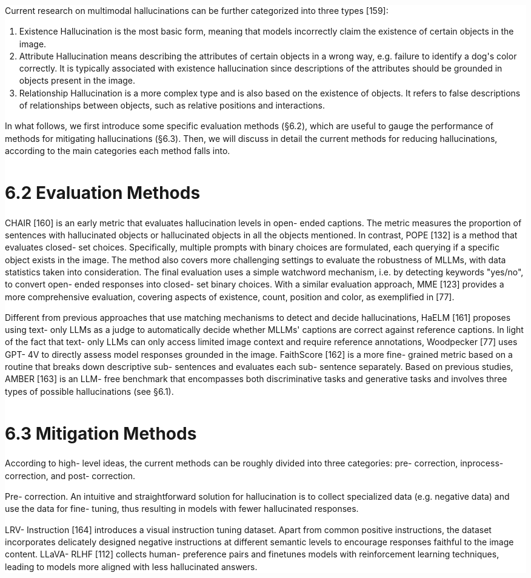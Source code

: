 Current research on multimodal hallucinations can be further categorized into three types [159]:

1) Existence Hallucination is the most basic form, meaning that models incorrectly claim the existence of certain objects in the image. 
2) Attribute Hallucination means describing the attributes of certain objects in a wrong way, e.g. failure to identify a dog's color correctly. It is typically associated with existence hallucination since descriptions of the attributes should be grounded in objects present in the image. 
3) Relationship Hallucination is a more complex type and is also based on the existence of objects. It refers to false descriptions of relationships between objects, such as relative positions and interactions.

In what follows, we first introduce some specific evaluation methods (§6.2), which are useful to gauge the performance of methods for mitigating hallucinations (§6.3). Then, we will discuss in detail the current methods for reducing hallucinations, according to the main categories each method falls into.

# 6.2 Evaluation Methods

CHAIR [160] is an early metric that evaluates hallucination levels in open- ended captions. The metric measures the proportion of sentences with hallucinated objects or hallucinated objects in all the objects mentioned. In contrast, POPE [132] is a method that evaluates closed- set choices. Specifically, multiple prompts with binary choices are formulated, each querying if a specific object exists in the image. The method also covers more challenging settings to evaluate the robustness of MLLMs, with data statistics taken into consideration. The final evaluation uses a simple watchword mechanism, i.e. by detecting keywords "yes/no", to convert open- ended responses into closed- set binary choices. With a similar evaluation approach, MME [123] provides a more comprehensive evaluation, covering aspects of existence, count, position and color, as exemplified in [77].

Different from previous approaches that use matching mechanisms to detect and decide hallucinations, HaELM [161] proposes using text- only LLMs as a judge to automatically decide whether MLLMs' captions are correct against reference captions. In light of the fact that text- only LLMs can only access limited image context and require reference annotations, Woodpecker [77] uses GPT- 4V to directly assess model responses grounded in the image. FaithScore [162] is a more fine- grained metric based on a routine that breaks down descriptive sub- sentences and evaluates each sub- sentence separately. Based on previous studies, AMBER [163] is an LLM- free benchmark that encompasses both discriminative tasks and generative tasks and involves three types of possible hallucinations (see §6.1).

# 6.3 Mitigation Methods

According to high- level ideas, the current methods can be roughly divided into three categories: pre- correction, inprocess- correction, and post- correction.

Pre- correction. An intuitive and straightforward solution for hallucination is to collect specialized data (e.g. negative data) and use the data for fine- tuning, thus resulting in models with fewer hallucinated responses.

LRV- Instruction [164] introduces a visual instruction tuning dataset. Apart from common positive instructions, the dataset incorporates delicately designed negative instructions at different semantic levels to encourage responses faithful to the image content. LLaVA- RLHF [112] collects human- preference pairs and finetunes models with reinforcement learning techniques, leading to models more aligned with less hallucinated answers.
